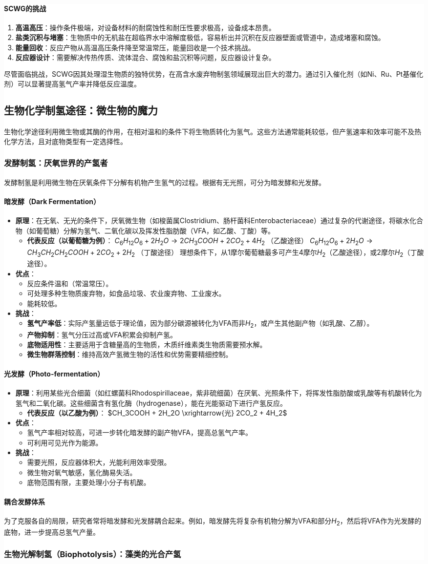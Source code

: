 #### SCWG的挑战

1.  **高温高压**：操作条件极端，对设备材料的耐腐蚀性和耐压性要求极高，设备成本昂贵。
2.  **盐类沉积与堵塞**：生物质中的无机盐在超临界水中溶解度极低，容易析出并沉积在反应器壁面或管道中，造成堵塞和腐蚀。
3.  **能量回收**：反应产物从高温高压条件降至常温常压，能量回收是一个技术挑战。
4.  **反应器设计**：需要解决传热传质、流体混合、腐蚀和盐沉积等问题，反应器设计复杂。

尽管面临挑战，SCWG因其处理湿生物质的独特优势，在高含水废弃物制氢领域展现出巨大的潜力。通过引入催化剂（如Ni、Ru、Pt基催化剂）可以显著提高氢气产率并降低反应温度。

## 生物化学制氢途径：微生物的魔力

生物化学途径利用微生物或其酶的作用，在相对温和的条件下将生物质转化为氢气。这些方法通常能耗较低，但产氢速率和效率可能不及热化学方法，且对底物类型有一定选择性。

### 发酵制氢：厌氧世界的产氢者

发酵制氢是利用微生物在厌氧条件下分解有机物产生氢气的过程。根据有无光照，可分为暗发酵和光发酵。

#### 暗发酵（Dark Fermentation）

*   **原理**：在无氧、无光的条件下，厌氧微生物（如梭菌属Clostridium、肠杆菌科Enterobacteriaceae）通过复杂的代谢途径，将碳水化合物（如葡萄糖）分解为氢气、二氧化碳以及挥发性脂肪酸（VFA，如乙酸、丁酸）等。
    *   **代表反应（以葡萄糖为例）**：
        $C_6H_{12}O_6 + 2H_2O \rightarrow 2CH_3COOH + 2CO_2 + 4H_2$ （乙酸途径）
        $C_6H_{12}O_6 + 2H_2O \rightarrow CH_3CH_2CH_2COOH + 2CO_2 + 2H_2$ （丁酸途径）
        理想条件下，从1摩尔葡萄糖最多可产生4摩尔$H_2$（乙酸途径），或2摩尔$H_2$（丁酸途径）。
*   **优点**：
    *   反应条件温和（常温常压）。
    *   可处理多种生物质废弃物，如食品垃圾、农业废弃物、工业废水。
    *   能耗较低。
*   **挑战**：
    *   **氢气产率低**：实际产氢量远低于理论值，因为部分碳源被转化为VFA而非$H_2$，或产生其他副产物（如乳酸、乙醇）。
    *   **产物抑制**：氢气分压过高或VFA积累会抑制产氢。
    *   **底物适用性**：主要适用于含糖量高的生物质，木质纤维素类生物质需要预水解。
    *   **微生物群落控制**：维持高效产氢微生物的活性和优势需要精细控制。

#### 光发酵（Photo-fermentation）

*   **原理**：利用某些光合细菌（如红螺菌科Rhodospirillaceae，紫非硫细菌）在厌氧、光照条件下，将挥发性脂肪酸或乳酸等有机酸转化为氢气和二氧化碳。这些细菌含有氢化酶（hydrogenase），能在光能驱动下进行产氢反应。
    *   **代表反应（以乙酸为例）**：
        $CH_3COOH + 2H_2O \xrightarrow{光} 2CO_2 + 4H_2$
*   **优点**：
    *   氢气产率相对较高，可进一步转化暗发酵的副产物VFA，提高总氢气产率。
    *   可利用可见光作为能源。
*   **挑战**：
    *   需要光照，反应器体积大，光能利用效率受限。
    *   微生物对氧气敏感，氢化酶易失活。
    *   底物范围有限，主要处理小分子有机酸。

#### 耦合发酵体系

为了克服各自的局限，研究者常将暗发酵和光发酵耦合起来。例如，暗发酵先将复杂有机物分解为VFA和部分$H_2$，然后将VFA作为光发酵的底物，进一步提高总氢气产量。

### 生物光解制氢（Biophotolysis）：藻类的光合产氢
